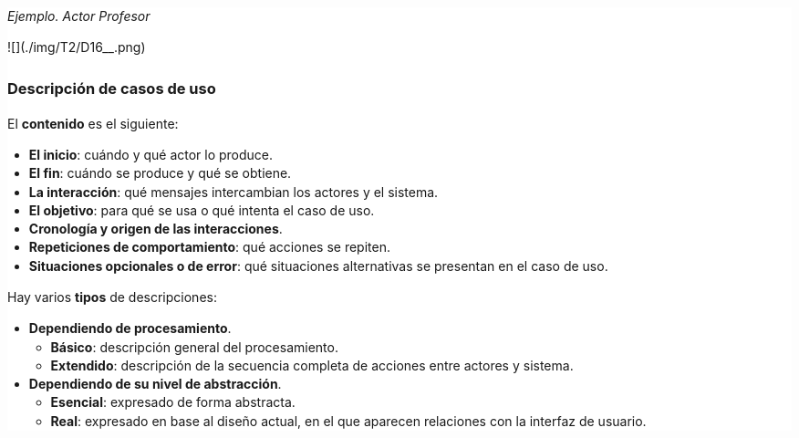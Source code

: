 *Ejemplo. Actor Profesor*

<p>
![](./img/T2/D16__.png)
</p>

### Descripción de casos de uso

El **contenido** es el siguiente:

- **El inicio**: cuándo y qué actor lo produce.
- **El fin**: cuándo se produce y qué se obtiene.
- **La interacción**: qué mensajes intercambian los actores y el sistema.
- **El objetivo**: para qué se usa o qué intenta el caso de uso.
- **Cronología y origen de las interacciones**.
- **Repeticiones de comportamiento**: qué acciones se repiten.
- **Situaciones opcionales o de error**: qué situaciones alternativas se presentan en el caso de uso.

Hay varios **tipos** de descripciones:

- **Dependiendo de procesamiento**.
    - **Básico**: descripción general del procesamiento.
    - **Extendido**: descripción de la secuencia completa de acciones entre actores y sistema.
- **Dependiendo de su nivel de abstracción**.
    - **Esencial**: expresado de forma abstracta.
    - **Real**: expresado en base al diseño actual, en el que aparecen relaciones con la interfaz de usuario.
